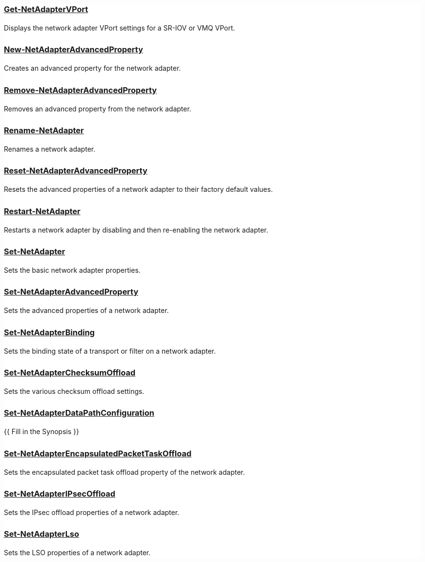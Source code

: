 ### [Get-NetAdapterVPort](./Get-NetAdapterVPort.md)
Displays the network adapter VPort settings for a SR-IOV or VMQ VPort.

### [New-NetAdapterAdvancedProperty](./New-NetAdapterAdvancedProperty.md)
Creates an advanced property for the network adapter.

### [Remove-NetAdapterAdvancedProperty](./Remove-NetAdapterAdvancedProperty.md)
Removes an advanced property from the network adapter.

### [Rename-NetAdapter](./Rename-NetAdapter.md)
Renames a network adapter.

### [Reset-NetAdapterAdvancedProperty](./Reset-NetAdapterAdvancedProperty.md)
Resets the advanced properties of a network adapter to their factory default values.

### [Restart-NetAdapter](./Restart-NetAdapter.md)
Restarts a network adapter by disabling and then re-enabling the network adapter.

### [Set-NetAdapter](./Set-NetAdapter.md)
Sets the basic network adapter properties.

### [Set-NetAdapterAdvancedProperty](./Set-NetAdapterAdvancedProperty.md)
Sets the advanced properties of a network adapter.

### [Set-NetAdapterBinding](./Set-NetAdapterBinding.md)
Sets the binding state of a transport or filter on a network adapter.

### [Set-NetAdapterChecksumOffload](./Set-NetAdapterChecksumOffload.md)
Sets the various checksum offload settings.

### [Set-NetAdapterDataPathConfiguration](Set-NetAdapterDataPathConfiguration.md)
{{ Fill in the Synopsis }}

### [Set-NetAdapterEncapsulatedPacketTaskOffload](Set-NetAdapterEncapsulatedPacketTaskOffload.md)
Sets the encapsulated packet task offload property of the network adapter.

### [Set-NetAdapterIPsecOffload](./Set-NetAdapterIPsecOffload.md)
Sets the IPsec offload properties of a network adapter.

### [Set-NetAdapterLso](./Set-NetAdapterLso.md)
Sets the LSO properties of a network adapter.

